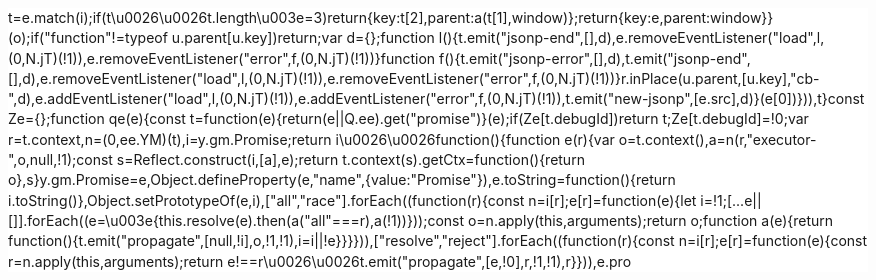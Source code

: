 t=e.match(i);if(t\u0026\u0026t.length\u003e=3)return{key:t[2],parent:a(t[1],window)};return{key:e,parent:window}}(o);if(\"function\"!=typeof u.parent[u.key])return;var d={};function l(){t.emit(\"jsonp-end\",[],d),e.removeEventListener(\"load\",l,(0,N.jT)(!1)),e.removeEventListener(\"error\",f,(0,N.jT)(!1))}function f(){t.emit(\"jsonp-error\",[],d),t.emit(\"jsonp-end\",[],d),e.removeEventListener(\"load\",l,(0,N.jT)(!1)),e.removeEventListener(\"error\",f,(0,N.jT)(!1))}r.inPlace(u.parent,[u.key],\"cb-\",d),e.addEventListener(\"load\",l,(0,N.jT)(!1)),e.addEventListener(\"error\",f,(0,N.jT)(!1)),t.emit(\"new-jsonp\",[e.src],d)}(e[0])})),t}const Ze={};function qe(e){const t=function(e){return(e||Q.ee).get(\"promise\")}(e);if(Ze[t.debugId])return t;Ze[t.debugId]=!0;var r=t.context,n=(0,ee.YM)(t),i=y.gm.Promise;return i\u0026\u0026function(){function e(r){var o=t.context(),a=n(r,\"executor-\",o,null,!1);const s=Reflect.construct(i,[a],e);return t.context(s).getCtx=function(){return o},s}y.gm.Promise=e,Object.defineProperty(e,\"name\",{value:\"Promise\"}),e.toString=function(){return i.toString()},Object.setPrototypeOf(e,i),[\"all\",\"race\"].forEach((function(r){const n=i[r];e[r]=function(e){let i=!1;[...e||[]].forEach((e=\u003e{this.resolve(e).then(a(\"all\"===r),a(!1))}));const o=n.apply(this,arguments);return o;function a(e){return function(){t.emit(\"propagate\",[null,!i],o,!1,!1),i=i||!e}}}})),[\"resolve\",\"reject\"].forEach((function(r){const n=i[r];e[r]=function(e){const r=n.apply(this,arguments);return e!==r\u0026\u0026t.emit(\"propagate\",[e,!0],r,!1,!1),r}})),e.pro